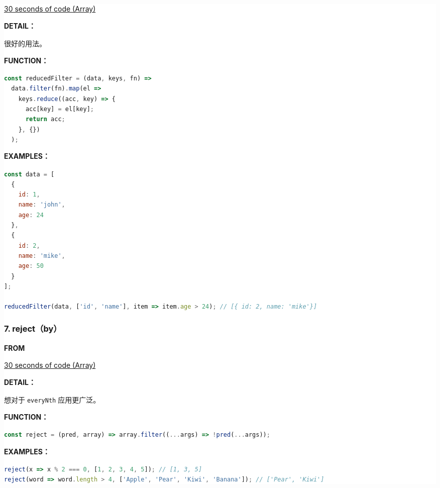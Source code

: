 [30 seconds of code (Array)](https://www.30secondsofcode.org/tag/array)

**DETAIL：**

很好的用法。

**FUNCTION：**

```js
const reducedFilter = (data, keys, fn) =>
  data.filter(fn).map(el =>
    keys.reduce((acc, key) => {
      acc[key] = el[key];
      return acc;
    }, {})
  );
```

**EXAMPLES：**

```js
const data = [
  {
    id: 1,
    name: 'john',
    age: 24
  },
  {
    id: 2,
    name: 'mike',
    age: 50
  }
];

reducedFilter(data, ['id', 'name'], item => item.age > 24); // [{ id: 2, name: 'mike'}]
```

### 7. reject（by）

**FROM**

[30 seconds of code (Array)](https://www.30secondsofcode.org/tag/array)

**DETAIL：**

想对于 `everyNth` 应用更广泛。

**FUNCTION：**

```js
const reject = (pred, array) => array.filter((...args) => !pred(...args));
```

**EXAMPLES：**

```js
reject(x => x % 2 === 0, [1, 2, 3, 4, 5]); // [1, 3, 5]
reject(word => word.length > 4, ['Apple', 'Pear', 'Kiwi', 'Banana']); // ['Pear', 'Kiwi']
```
